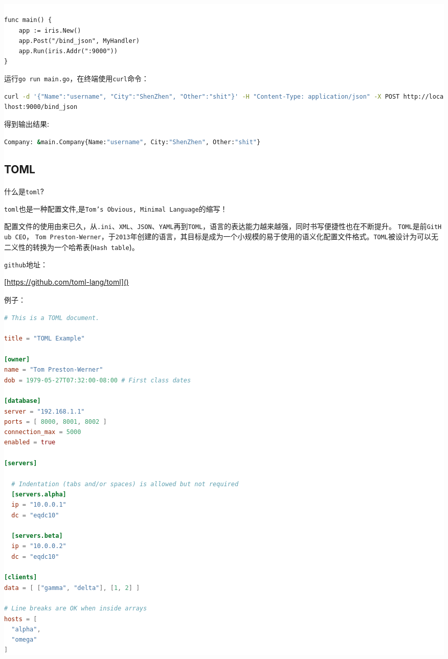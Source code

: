 ```golang

func main() {
	app := iris.New()
	app.Post("/bind_json", MyHandler)
	app.Run(iris.Addr(":9000"))
}
```
运行`go run main.go`，在终端使用`curl`命令：
```sh
curl -d '{"Name":"username", "City":"ShenZhen", "Other":"shit"}' -H "Content-Type: application/json" -X POST http://localhost:9000/bind_json
```
得到输出结果:
```sh
Company: &main.Company{Name:"username", City:"ShenZhen", Other:"shit"}
```

## TOML
什么是`toml`?  

`toml`也是一种配置文件,是`Tom’s Obvious, Minimal Language`的缩写！

配置文件的使用由来已久，从`.ini`、`XML`、`JSON`、`YAML`再到`TOML`，语言的表达能力越来越强，同时书写便捷性也在不断提升。 `TOML`是前`GitHub CEO`， `Tom Preston-Werner`，于`2013`年创建的语言，其目标是成为一个小规模的易于使用的语义化配置文件格式。`TOML`被设计为可以无二义性的转换为一个哈希表(`Hash table`)。

`github`地址：

[https://github.com/toml-lang/toml]()


例子：
```toml
# This is a TOML document.

title = "TOML Example"

[owner]
name = "Tom Preston-Werner"
dob = 1979-05-27T07:32:00-08:00 # First class dates

[database]
server = "192.168.1.1"
ports = [ 8000, 8001, 8002 ]
connection_max = 5000
enabled = true

[servers]

  # Indentation (tabs and/or spaces) is allowed but not required
  [servers.alpha]
  ip = "10.0.0.1"
  dc = "eqdc10"

  [servers.beta]
  ip = "10.0.0.2"
  dc = "eqdc10"

[clients]
data = [ ["gamma", "delta"], [1, 2] ]

# Line breaks are OK when inside arrays
hosts = [
  "alpha",
  "omega"
]
```